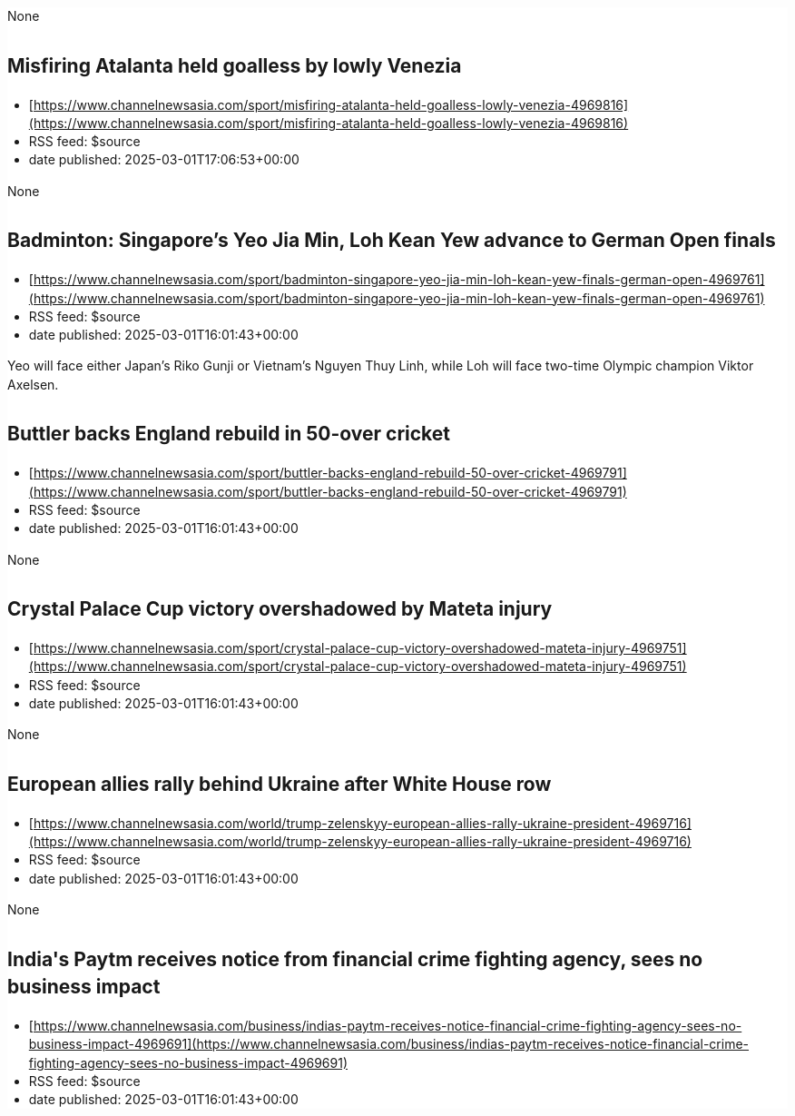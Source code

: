 None

## Misfiring Atalanta held goalless by lowly Venezia
 - [https://www.channelnewsasia.com/sport/misfiring-atalanta-held-goalless-lowly-venezia-4969816](https://www.channelnewsasia.com/sport/misfiring-atalanta-held-goalless-lowly-venezia-4969816)
 - RSS feed: $source
 - date published: 2025-03-01T17:06:53+00:00

None

## Badminton: Singapore’s Yeo Jia Min, Loh Kean Yew advance to German Open finals
 - [https://www.channelnewsasia.com/sport/badminton-singapore-yeo-jia-min-loh-kean-yew-finals-german-open-4969761](https://www.channelnewsasia.com/sport/badminton-singapore-yeo-jia-min-loh-kean-yew-finals-german-open-4969761)
 - RSS feed: $source
 - date published: 2025-03-01T16:01:43+00:00

Yeo will face either Japan’s Riko Gunji or Vietnam’s Nguyen Thuy Linh, while Loh will face two-time Olympic champion Viktor Axelsen.

## Buttler backs England rebuild in 50-over cricket
 - [https://www.channelnewsasia.com/sport/buttler-backs-england-rebuild-50-over-cricket-4969791](https://www.channelnewsasia.com/sport/buttler-backs-england-rebuild-50-over-cricket-4969791)
 - RSS feed: $source
 - date published: 2025-03-01T16:01:43+00:00

None

## Crystal Palace Cup victory overshadowed by Mateta injury
 - [https://www.channelnewsasia.com/sport/crystal-palace-cup-victory-overshadowed-mateta-injury-4969751](https://www.channelnewsasia.com/sport/crystal-palace-cup-victory-overshadowed-mateta-injury-4969751)
 - RSS feed: $source
 - date published: 2025-03-01T16:01:43+00:00

None

## European allies rally behind Ukraine after White House row
 - [https://www.channelnewsasia.com/world/trump-zelenskyy-european-allies-rally-ukraine-president-4969716](https://www.channelnewsasia.com/world/trump-zelenskyy-european-allies-rally-ukraine-president-4969716)
 - RSS feed: $source
 - date published: 2025-03-01T16:01:43+00:00

None

## India's Paytm receives notice from financial crime fighting agency, sees no business impact
 - [https://www.channelnewsasia.com/business/indias-paytm-receives-notice-financial-crime-fighting-agency-sees-no-business-impact-4969691](https://www.channelnewsasia.com/business/indias-paytm-receives-notice-financial-crime-fighting-agency-sees-no-business-impact-4969691)
 - RSS feed: $source
 - date published: 2025-03-01T16:01:43+00:00
